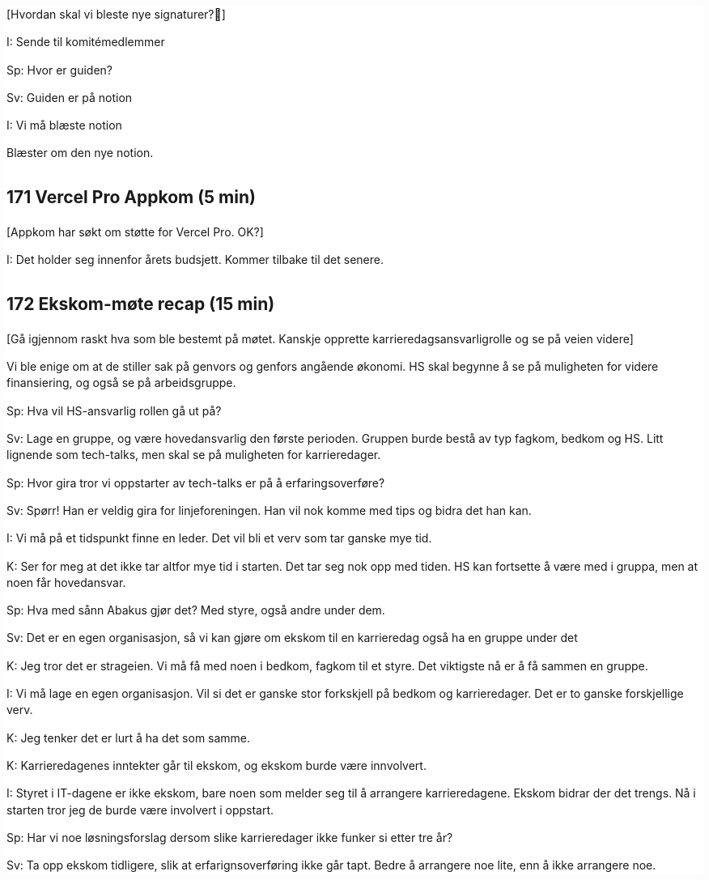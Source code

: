 [Hvordan skal vi bleste nye signaturer?🤩]

I: Sende til komitémedlemmer

Sp: Hvor er guiden?

Sv: Guiden er på notion

I: Vi må blæste notion

Blæster om den nye notion.

## 171 Vercel Pro Appkom (5 min)

[Appkom har søkt om støtte for Vercel Pro. OK?]

I: Det holder seg innenfor årets budsjett. Kommer tilbake til det senere.

## 172 Ekskom-møte recap (15 min)

[Gå igjennom raskt hva som ble bestemt på møtet. Kanskje opprette karrieredagsansvarligrolle og se på veien videre]

Vi ble enige om at de stiller sak på genvors og genfors angående økonomi. HS skal begynne å se på muligheten for videre finansiering, og også se på arbeidsgruppe.

Sp: Hva vil HS-ansvarlig rollen gå ut på?

Sv: Lage en gruppe, og være hovedansvarlig den første perioden. Gruppen burde bestå av typ fagkom, bedkom og HS. Litt lignende som tech-talks, men skal se på muligheten for karrieredager.

Sp: Hvor gira tror vi oppstarter av tech-talks er på å erfaringsoverføre?

Sv: Spørr! Han er veldig gira for linjeforeningen. Han vil nok komme med tips og bidra det han kan.

I: Vi må på et tidspunkt finne en leder. Det vil bli et verv som tar ganske mye tid.

K: Ser for meg at det ikke tar altfor mye tid i starten. Det tar seg nok opp med tiden. HS kan fortsette å være med i gruppa, men at noen får hovedansvar.

Sp: Hva med sånn Abakus gjør det? Med styre, også andre under dem.

Sv: Det er en egen organisasjon, så vi kan gjøre om ekskom til en karrieredag også ha en gruppe under det

K: Jeg tror det er strageien. Vi må få med noen i bedkom, fagkom til et styre. Det viktigste nå er å få sammen en gruppe.

I: Vi må lage en egen organisasjon. Vil si det er ganske stor forkskjell på bedkom og karrieredager. Det er to ganske forskjellige verv.

K: Jeg tenker det er lurt å ha det som samme.

K: Karrieredagenes inntekter går til ekskom, og ekskom burde være innvolvert.

I: Styret i IT-dagene er ikke ekskom, bare noen som melder seg til å arrangere karrieredagene. Ekskom bidrar der det trengs. Nå i starten tror jeg de burde være involvert i oppstart.

Sp: Har vi noe løsningsforslag dersom slike karrieredager ikke funker si etter tre år?

Sv: Ta opp ekskom tidligere, slik at erfarignsoverføring ikke går tapt. Bedre å arrangere noe lite, enn å ikke arrangere noe.
